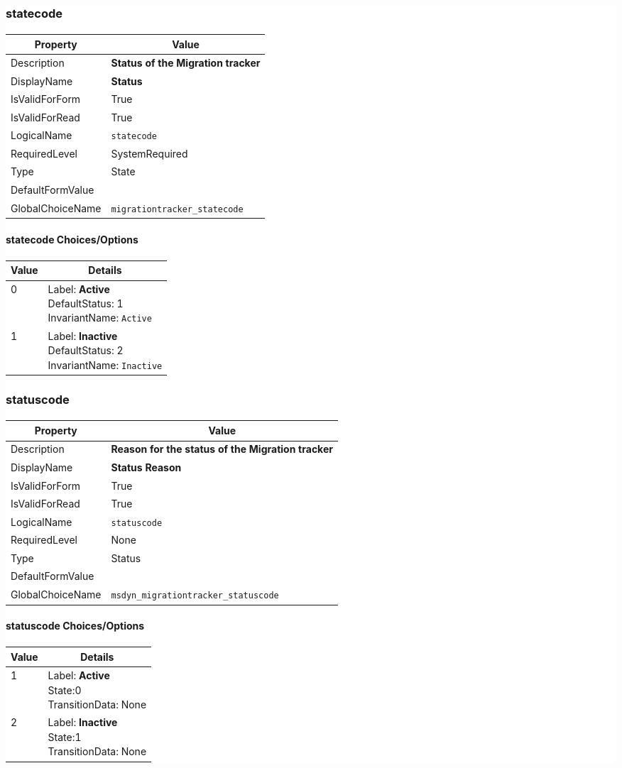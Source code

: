 ### <a name="BKMK_statecode"></a> statecode

|Property|Value|
|---|---|
|Description|**Status of the Migration tracker**|
|DisplayName|**Status**|
|IsValidForForm|True|
|IsValidForRead|True|
|LogicalName|`statecode`|
|RequiredLevel|SystemRequired|
|Type|State|
|DefaultFormValue||
|GlobalChoiceName|`migrationtracker_statecode`|

#### statecode Choices/Options

|Value|Details|
|---|---|
|0|Label: **Active**<br />DefaultStatus: 1<br />InvariantName: `Active`|
|1|Label: **Inactive**<br />DefaultStatus: 2<br />InvariantName: `Inactive`|

### <a name="BKMK_statuscode"></a> statuscode

|Property|Value|
|---|---|
|Description|**Reason for the status of the Migration tracker**|
|DisplayName|**Status Reason**|
|IsValidForForm|True|
|IsValidForRead|True|
|LogicalName|`statuscode`|
|RequiredLevel|None|
|Type|Status|
|DefaultFormValue||
|GlobalChoiceName|`msdyn_migrationtracker_statuscode`|

#### statuscode Choices/Options

|Value|Details|
|---|---|
|1|Label: **Active**<br />State:0<br />TransitionData: None|
|2|Label: **Inactive**<br />State:1<br />TransitionData: None|
